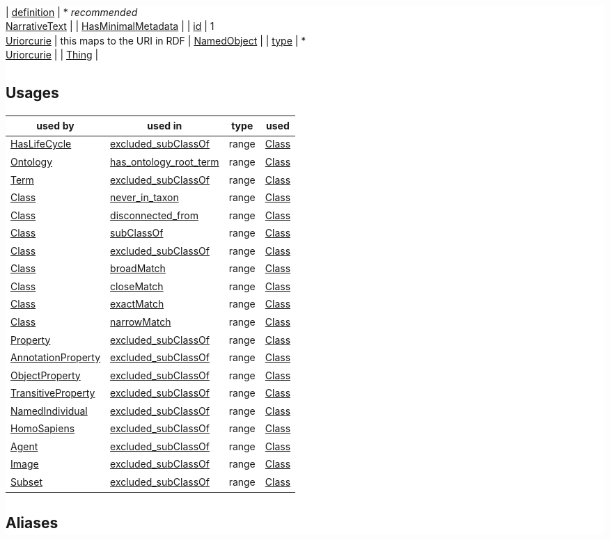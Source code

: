 | [definition](definition.md) | * _recommended_ <br/> [NarrativeText](NarrativeText.md) |  | [HasMinimalMetadata](HasMinimalMetadata.md) |
| [id](id.md) | 1 <br/> [Uriorcurie](Uriorcurie.md) | this maps to the URI in RDF | [NamedObject](NamedObject.md) |
| [type](type.md) | * <br/> [Uriorcurie](Uriorcurie.md) |  | [Thing](Thing.md) |





## Usages

| used by | used in | type | used |
| ---  | --- | --- | --- |
| [HasLifeCycle](HasLifeCycle.md) | [excluded_subClassOf](excluded_subClassOf.md) | range | [Class](Class.md) |
| [Ontology](Ontology.md) | [has_ontology_root_term](has_ontology_root_term.md) | range | [Class](Class.md) |
| [Term](Term.md) | [excluded_subClassOf](excluded_subClassOf.md) | range | [Class](Class.md) |
| [Class](Class.md) | [never_in_taxon](never_in_taxon.md) | range | [Class](Class.md) |
| [Class](Class.md) | [disconnected_from](disconnected_from.md) | range | [Class](Class.md) |
| [Class](Class.md) | [subClassOf](subClassOf.md) | range | [Class](Class.md) |
| [Class](Class.md) | [excluded_subClassOf](excluded_subClassOf.md) | range | [Class](Class.md) |
| [Class](Class.md) | [broadMatch](broadMatch.md) | range | [Class](Class.md) |
| [Class](Class.md) | [closeMatch](closeMatch.md) | range | [Class](Class.md) |
| [Class](Class.md) | [exactMatch](exactMatch.md) | range | [Class](Class.md) |
| [Class](Class.md) | [narrowMatch](narrowMatch.md) | range | [Class](Class.md) |
| [Property](Property.md) | [excluded_subClassOf](excluded_subClassOf.md) | range | [Class](Class.md) |
| [AnnotationProperty](AnnotationProperty.md) | [excluded_subClassOf](excluded_subClassOf.md) | range | [Class](Class.md) |
| [ObjectProperty](ObjectProperty.md) | [excluded_subClassOf](excluded_subClassOf.md) | range | [Class](Class.md) |
| [TransitiveProperty](TransitiveProperty.md) | [excluded_subClassOf](excluded_subClassOf.md) | range | [Class](Class.md) |
| [NamedIndividual](NamedIndividual.md) | [excluded_subClassOf](excluded_subClassOf.md) | range | [Class](Class.md) |
| [HomoSapiens](HomoSapiens.md) | [excluded_subClassOf](excluded_subClassOf.md) | range | [Class](Class.md) |
| [Agent](Agent.md) | [excluded_subClassOf](excluded_subClassOf.md) | range | [Class](Class.md) |
| [Image](Image.md) | [excluded_subClassOf](excluded_subClassOf.md) | range | [Class](Class.md) |
| [Subset](Subset.md) | [excluded_subClassOf](excluded_subClassOf.md) | range | [Class](Class.md) |




## Aliases
